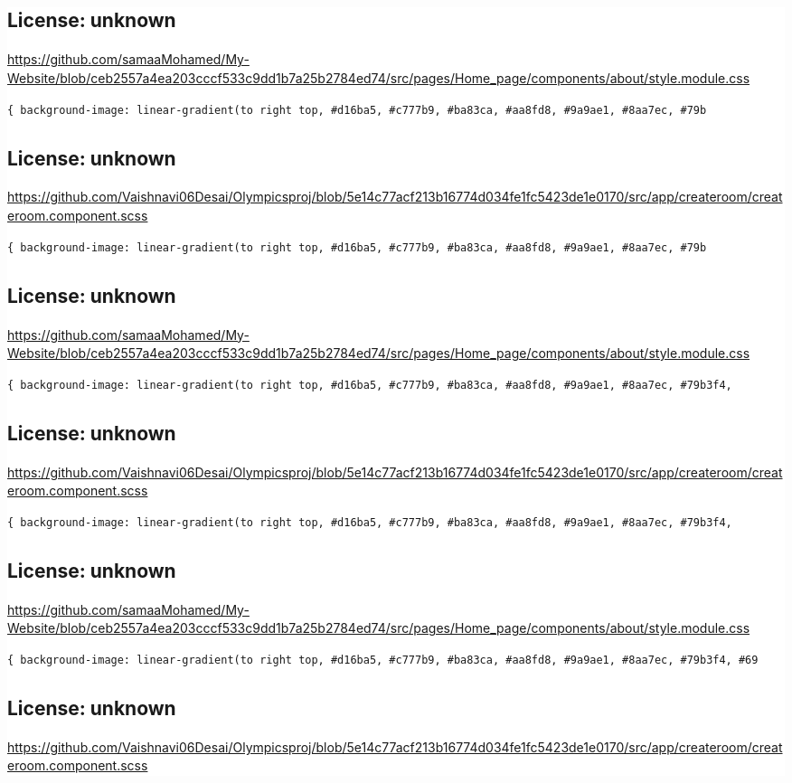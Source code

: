 
## License: unknown
https://github.com/samaaMohamed/My-Website/blob/ceb2557a4ea203cccf533c9dd1b7a25b2784ed74/src/pages/Home_page/components/about/style.module.css

```
{ background-image: linear-gradient(to right top, #d16ba5, #c777b9, #ba83ca, #aa8fd8, #9a9ae1, #8aa7ec, #79b
```


## License: unknown
https://github.com/Vaishnavi06Desai/Olympicsproj/blob/5e14c77acf213b16774d034fe1fc5423de1e0170/src/app/createroom/createroom.component.scss

```
{ background-image: linear-gradient(to right top, #d16ba5, #c777b9, #ba83ca, #aa8fd8, #9a9ae1, #8aa7ec, #79b
```


## License: unknown
https://github.com/samaaMohamed/My-Website/blob/ceb2557a4ea203cccf533c9dd1b7a25b2784ed74/src/pages/Home_page/components/about/style.module.css

```
{ background-image: linear-gradient(to right top, #d16ba5, #c777b9, #ba83ca, #aa8fd8, #9a9ae1, #8aa7ec, #79b3f4,
```


## License: unknown
https://github.com/Vaishnavi06Desai/Olympicsproj/blob/5e14c77acf213b16774d034fe1fc5423de1e0170/src/app/createroom/createroom.component.scss

```
{ background-image: linear-gradient(to right top, #d16ba5, #c777b9, #ba83ca, #aa8fd8, #9a9ae1, #8aa7ec, #79b3f4,
```


## License: unknown
https://github.com/samaaMohamed/My-Website/blob/ceb2557a4ea203cccf533c9dd1b7a25b2784ed74/src/pages/Home_page/components/about/style.module.css

```
{ background-image: linear-gradient(to right top, #d16ba5, #c777b9, #ba83ca, #aa8fd8, #9a9ae1, #8aa7ec, #79b3f4, #69
```


## License: unknown
https://github.com/Vaishnavi06Desai/Olympicsproj/blob/5e14c77acf213b16774d034fe1fc5423de1e0170/src/app/createroom/createroom.component.scss
